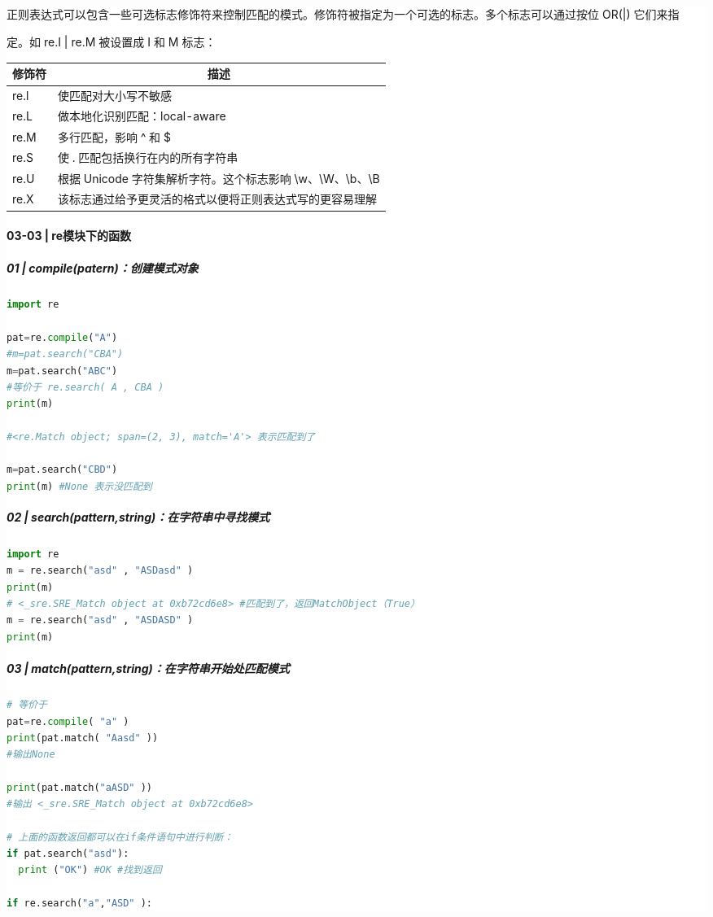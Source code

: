 

正则表达式可以包含一些可选标志修饰符来控制匹配的模式。修饰符被指定为一个可选的标志。多个标志可以通过按位 OR(|) 它们来指

定。如 re.I | re.M 被设置成 I 和 M 标志：

| 修饰符 | 描述                                                     |
| ------ | -------------------------------------------------------- |
| re.l   | 使匹配对大小写不敏感                                     |
| re.L   | 做本地化识别匹配：local-aware                            |
| re.M   | 多行匹配，影响 ^ 和 $                                    |
| re.S   | 使 . 匹配包括换行在内的所有字符串                        |
| re.U   | 根据 Unicode 字符集解析字符。这个标志影响 \w、\W、\b、\B |
| re.X   | 该标志通过给予更灵活的格式以便将正则表达式写的更容易理解 |



#### 03-03 | re模块下的函数

##### 01 | compile(patern)：创建模式对象

```python
import re 

pat=re.compile("A") 
#m=pat.search("CBA") 
m=pat.search("ABC") 
#等价于 re.search( A , CBA ) 
print(m) 

#<re.Match object; span=(2, 3), match='A'> 表示匹配到了 

m=pat.search("CBD") 
print(m) #None 表示没匹配到
```



##### 02 | search(pattern,string)：在字符串中寻找模式

```python
import re 
m = re.search("asd" , "ASDasd" ) 
print(m) 
# <_sre.SRE_Match object at 0xb72cd6e8> #匹配到了，返回MatchObject（True） 
m = re.search("asd" , "ASDASD" ) 
print(m)
```



##### 03 | match(pattern,string)：在字符串开始处匹配模式

```python
# 等价于 
pat=re.compile( "a" ) 
print(pat.match( "Aasd" )) 
#输出None 

print(pat.match("aASD" )) 
#输出 <_sre.SRE_Match object at 0xb72cd6e8> 

# 上面的函数返回都可以在if条件语句中进行判断： 
if pat.search("asd"): 
  print ("OK") #OK #找到返回 
  
if re.search("a","ASD" ): 
```